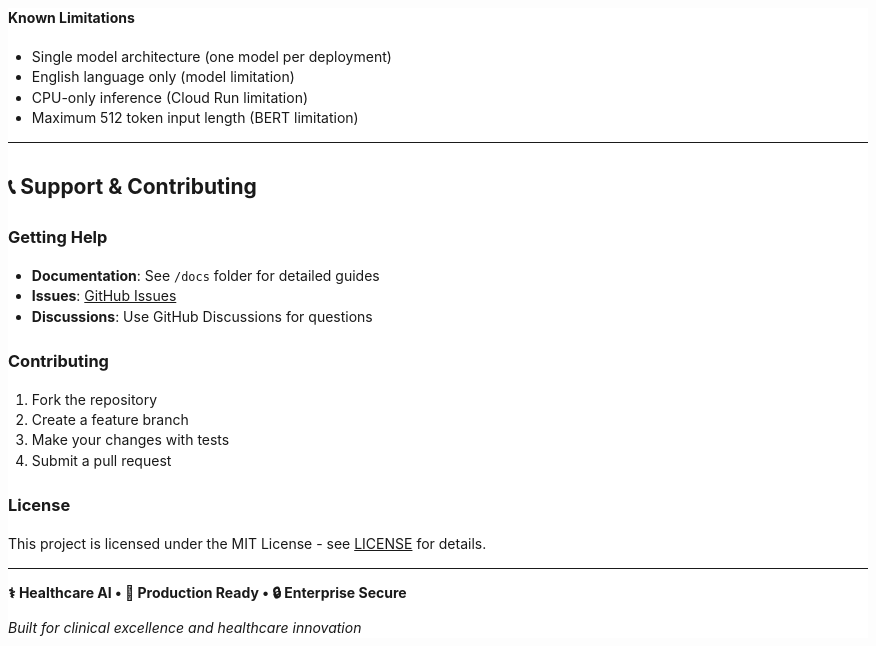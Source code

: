 #### Known Limitations
- Single model architecture (one model per deployment)
- English language only (model limitation)
- CPU-only inference (Cloud Run limitation)
- Maximum 512 token input length (BERT limitation)

---

## 📞 Support & Contributing

### Getting Help
- **Documentation**: See `/docs` folder for detailed guides
- **Issues**: [GitHub Issues](https://github.com/Basavarajsm2102/Clinical_BERT_Assertion_API/issues)
- **Discussions**: Use GitHub Discussions for questions

### Contributing
1. Fork the repository
2. Create a feature branch
3. Make your changes with tests
4. Submit a pull request

### License
This project is licensed under the MIT License - see [LICENSE](LICENSE) for details.

---

**⚕️ Healthcare AI • 🚀 Production Ready • 🔒 Enterprise Secure**

*Built for clinical excellence and healthcare innovation*
